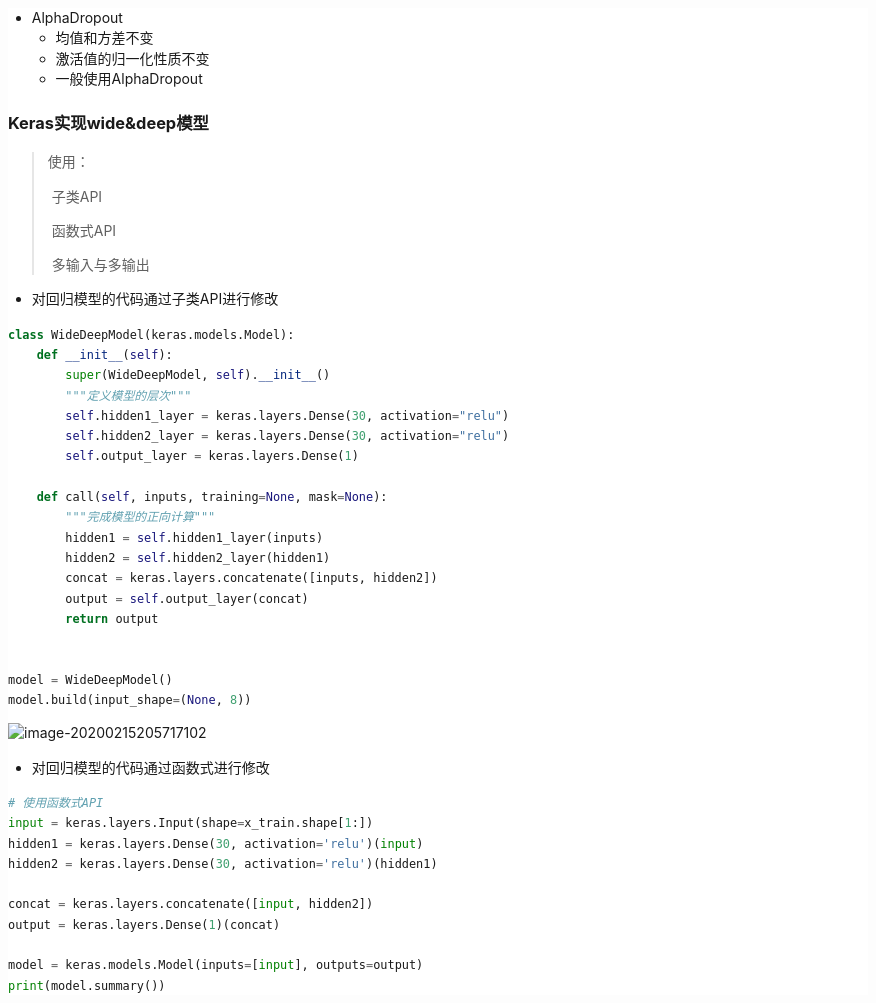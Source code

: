   - AlphaDropout
    - 均值和方差不变
    - 激活值的归一化性质不变
    - 一般使用AlphaDropout

### Keras实现wide&deep模型

> 使用：
>
> ​	子类API
>
> ​	函数式API
>
> ​	多输入与多输出

- 对回归模型的代码通过子类API进行修改

```python
class WideDeepModel(keras.models.Model):
    def __init__(self):
        super(WideDeepModel, self).__init__()
        """定义模型的层次"""
        self.hidden1_layer = keras.layers.Dense(30, activation="relu")
        self.hidden2_layer = keras.layers.Dense(30, activation="relu")
        self.output_layer = keras.layers.Dense(1)

    def call(self, inputs, training=None, mask=None):
        """完成模型的正向计算"""
        hidden1 = self.hidden1_layer(inputs)
        hidden2 = self.hidden2_layer(hidden1)
        concat = keras.layers.concatenate([inputs, hidden2])
        output = self.output_layer(concat)
        return output


model = WideDeepModel()
model.build(input_shape=(None, 8))
```

![image-20200215205717102](image-20200215205717102.png)

- 对回归模型的代码通过函数式进行修改

```python
# 使用函数式API
input = keras.layers.Input(shape=x_train.shape[1:])
hidden1 = keras.layers.Dense(30, activation='relu')(input)
hidden2 = keras.layers.Dense(30, activation='relu')(hidden1)

concat = keras.layers.concatenate([input, hidden2])
output = keras.layers.Dense(1)(concat)

model = keras.models.Model(inputs=[input], outputs=output)
print(model.summary())
```
